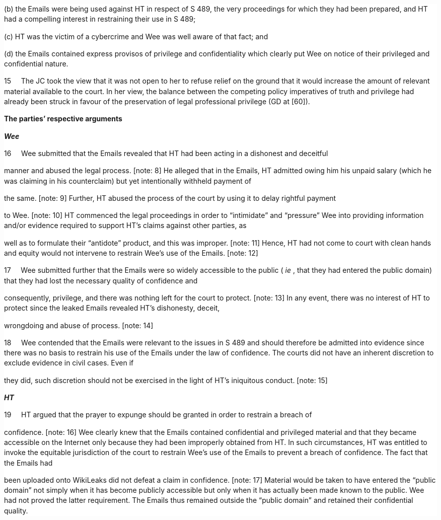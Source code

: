 (b) the Emails were being used against HT in respect of S 489, the very proceedings for which they had been prepared, and HT had a compelling interest in restraining their use in S 489; 

 (c) HT was the victim of a cybercrime and Wee was well aware of that fact; and 

 (d) the Emails contained express provisos of privilege and confidentiality which clearly put Wee on notice of their privileged and confidential nature. 

15     The JC took the view that it was not open to her to refuse relief on the ground that it would increase the amount of relevant material available to the court. In her view, the balance between the competing policy imperatives of truth and privilege had already been struck in favour of the preservation of legal professional privilege (GD at [60]). 

**The parties’ respective arguments** 

**_Wee_** 

16     Wee submitted that the Emails revealed that HT had been acting in a dishonest and deceitful 

manner and abused the legal process. [note: 8] He alleged that in the Emails, HT admitted owing him his unpaid salary (which he was claiming in his counterclaim) but yet intentionally withheld payment of 

the same. [note: 9] Further, HT abused the process of the court by using it to delay rightful payment 

to Wee. [note: 10] HT commenced the legal proceedings in order to “intimidate” and “pressure” Wee into providing information and/or evidence required to support HT’s claims against other parties, as 

well as to formulate their “antidote” product, and this was improper. [note: 11] Hence, HT had not come to court with clean hands and equity would not intervene to restrain Wee’s use of the Emails. [note: 12] 

17     Wee submitted further that the Emails were so widely accessible to the public ( _ie_ , that they had entered the public domain) that they had lost the necessary quality of confidence and 

consequently, privilege, and there was nothing left for the court to protect. [note: 13] In any event, there was no interest of HT to protect since the leaked Emails revealed HT’s dishonesty, deceit, 

wrongdoing and abuse of process. [note: 14] 

18     Wee contended that the Emails were relevant to the issues in S 489 and should therefore be admitted into evidence since there was no basis to restrain his use of the Emails under the law of confidence. The courts did not have an inherent discretion to exclude evidence in civil cases. Even if 

they did, such discretion should not be exercised in the light of HT’s iniquitous conduct. [note: 15] 

**_HT_** 

19     HT argued that the prayer to expunge should be granted in order to restrain a breach of 


confidence. [note: 16] Wee clearly knew that the Emails contained confidential and privileged material and that they became accessible on the Internet only because they had been improperly obtained from HT. In such circumstances, HT was entitled to invoke the equitable jurisdiction of the court to restrain Wee’s use of the Emails to prevent a breach of confidence. The fact that the Emails had 

been uploaded onto WikiLeaks did not defeat a claim in confidence. [note: 17] Material would be taken to have entered the “public domain” not simply when it has become publicly accessible but only when it has actually been made known to the public. Wee had not proved the latter requirement. The Emails thus remained outside the “public domain” and retained their confidential quality. 
